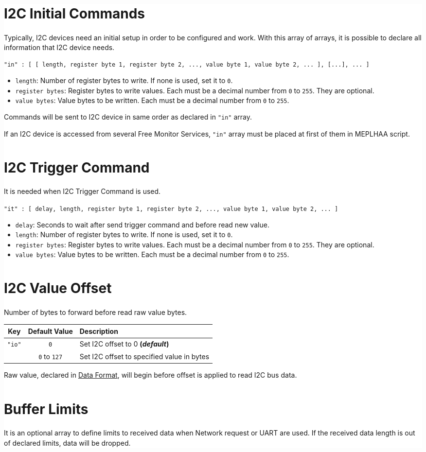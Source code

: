 # I2C Initial Commands

Typically, I2C devices need an initial setup in order to be configured and work. With this array of arrays, it is possible to
declare all information that I2C device needs.

```
"in" : [ [ length, register byte 1, register byte 2, ..., value byte 1, value byte 2, ... ], [...], ... ]
```

- `length`: Number of register bytes to write. If none is used, set it to `0`.
- `register bytes`: Register bytes to write values. Each must be a decimal number from `0` to `255`. They are optional.
- `value bytes`: Value bytes to be written. Each must be a decimal number from `0` to `255`.

Commands will be sent to I2C device in same order as declared in `"in"` array.

If an I2C device is accessed from several Free Monitor Services, `"in"` array must be placed at first of them in MEPLHAA script.

# I2C Trigger Command

It is needed when I2C Trigger Command is used.

```
"it" : [ delay, length, register byte 1, register byte 2, ..., value byte 1, value byte 2, ... ]
```

- `delay`: Seconds to wait after send trigger command and before read new value.
- `length`: Number of register bytes to write. If none is used, set it to `0`.
- `register bytes`: Register bytes to write values. Each must be a decimal number from `0` to `255`. They are optional.
- `value bytes`: Value bytes to be written. Each must be a decimal number from `0` to `255`.

# I2C Value Offset

Number of bytes to forward before read raw value bytes.

| Key | Default Value | Description |
| :--:|:-----:|:------------|
| `"io"` | `0` | Set I2C offset to 0 **(_default_)**
|| `0` to `127` | Set I2C offset to specified value in bytes

Raw value, declared in [Data Format](#data-format), will begin before offset is applied to read I2C bus data.

# Buffer Limits

It is an optional array to define limits to received data when Network request or UART are used. If the received data length is out of declared limits, data will be dropped.
